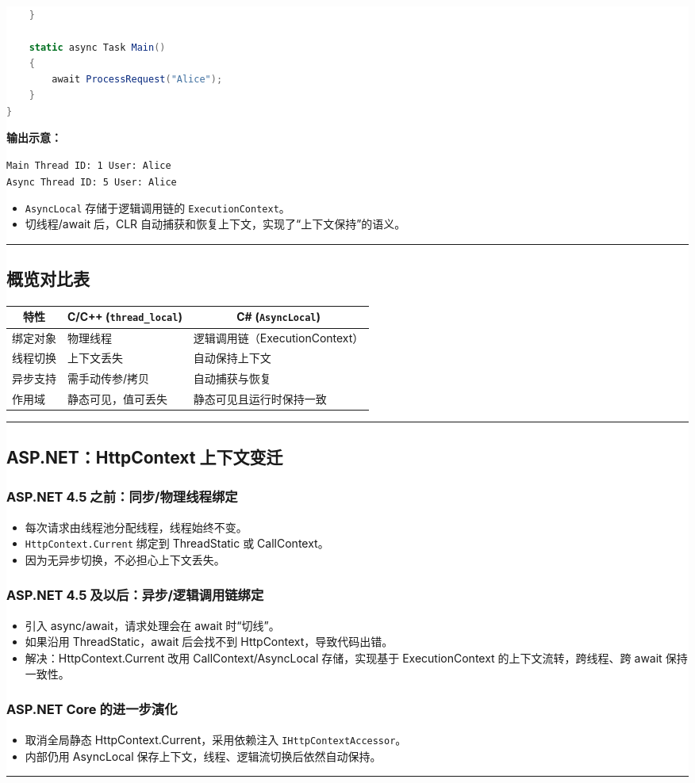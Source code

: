 ```csharp
    }

    static async Task Main()
    {
        await ProcessRequest("Alice");
    }
}
```

**输出示意：**

```
Main Thread ID: 1 User: Alice
Async Thread ID: 5 User: Alice
```

- `AsyncLocal` 存储于逻辑调用链的 `ExecutionContext`。
- 切线程/await 后，CLR 自动捕获和恢复上下文，实现了“上下文保持”的语义。

---

## 概览对比表

| 特性     | C/C++ (`thread_local`) | C# (`AsyncLocal`)           |
|----------|------------------------|-----------------------------|
| 绑定对象 | 物理线程                | 逻辑调用链（ExecutionContext）|
| 线程切换 | 上下文丢失              | 自动保持上下文              |
| 异步支持 | 需手动传参/拷贝         | 自动捕获与恢复              |
| 作用域   | 静态可见，值可丢失      | 静态可见且运行时保持一致     |

---

## ASP.NET：HttpContext 上下文变迁

### ASP.NET 4.5 之前：同步/物理线程绑定

- 每次请求由线程池分配线程，线程始终不变。
- `HttpContext.Current` 绑定到 ThreadStatic 或 CallContext。
- 因为无异步切换，不必担心上下文丢失。

### ASP.NET 4.5 及以后：异步/逻辑调用链绑定

- 引入 async/await，请求处理会在 await 时“切线”。
- 如果沿用 ThreadStatic，await 后会找不到 HttpContext，导致代码出错。
- 解决：HttpContext.Current 改用 CallContext/AsyncLocal 存储，实现基于 ExecutionContext 的上下文流转，跨线程、跨 await 保持一致性。

### ASP.NET Core 的进一步演化

- 取消全局静态 HttpContext.Current，采用依赖注入 `IHttpContextAccessor`。
- 内部仍用 AsyncLocal 保存上下文，线程、逻辑流切换后依然自动保持。

---